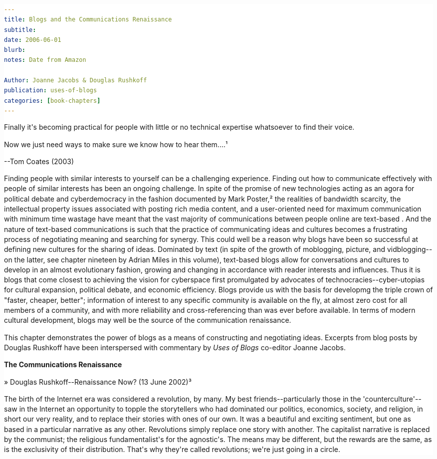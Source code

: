 ```yaml
---
title: Blogs and the Communications Renaissance
subtitle: 
date: 2006-06-01
blurb: 
notes: Date from Amazon

Author: Joanne Jacobs & Douglas Rushkoff
publication: uses-of-blogs
categories: [book-chapters]
---
```


Finally it's becoming practical for people with little or no technical expertise whatsoever to find their voice.

Now we just need ways to make sure we know how to hear them....¹

\--Tom Coates (2003)

Finding people with similar interests to yourself can be a challenging experience. Finding out how to communicate effectively with people of similar interests has been an ongoing challenge. In spite of the promise of new technologies acting as an agora for political debate and cyberdemocracy in the fashion documented by Mark Poster,² the realities of bandwidth scarcity, the intellectual property issues associated with posting rich media content, and a user-oriented need for maximum communication with minimum time wastage have meant that the vast majority of communications between people online are text-based . And the nature of text-based communications is such that the practice of communicating ideas and cultures becomes a frustrating process of negotiating meaning and searching for synergy. This could well be a reason why blogs have been so successful at defining new cultures for the sharing of ideas. Dominated by text (in spite of the growth of moblogging, picture, and vidblogging--on the latter, see chapter nineteen by Adrian Miles in this volume), text-based blogs allow for conversations and cultures to develop in an almost evolutionary fashion, growing and changing in accordance with reader interests and influences. Thus it is blogs that come closest to achieving the vision for cyberspace first promulgated by advocates of technocracies--cyber-utopias for cultural expansion, political debate, and economic efficiency. Blogs provide us with the basis for developmg the triple crown of "faster, cheaper, better"; information of interest to any specific community is available on the fly, at almost zero cost for all members of a community, and with more reliability and cross-referencing than was ever before available. In terms of modern cultural development, blogs may well be the source of the communication renaissance.

This chapter demonstrates the power of blogs as a means of constructing and negotiating ideas. Excerpts from blog posts by Douglas Rushkoff have been interspersed with commentary by _Uses of Blogs_ co-editor Joanne Jacobs.

**The Communications Renaissance**

» Douglas Rushkoff--Renaissance Now? (13 June 2002)³

The birth of the Internet era was considered a revolution, by many. My best friends--particularly those in the 'counterculture'--saw in the lnternet an opportunity to topple the storytellers who had dominated our politics, economics, society, and religion, in short our very reality, and to replace their stories with ones of our own. It was a beautiful and exciting sentiment, but one as based in a particular narrative as any other. Revolutions simply replace one story with another. The capitalist narrative is replaced by the communist; the religious fundamentalist's for the agnostic's. The means may be different, but the rewards are the same, as is the exclusivity of their distribution. That's why they're called revolutions; we're just going in a circle.
